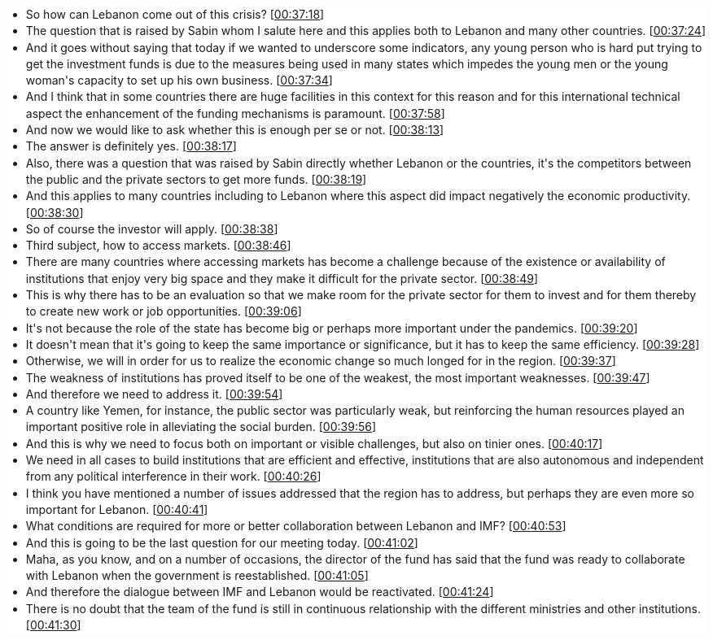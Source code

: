 *  So how can Lebanon come out of this crisis? [[00:37:18](https://www.youtube.com/watch?v=MammTNUZNOo&t=2238.04s)]
*  The question that is raised by Sabin whom I salute here and this applies both to Lebanon and many other countries. [[00:37:24](https://www.youtube.com/watch?v=MammTNUZNOo&t=2244.04s)]
*  And it goes without saying that today if we wanted to underscore some indicators, any young person who is hard put trying to get the investment funds is due to the measures being used in many states which impedes the young men or the young woman's capacity to set up his own business. [[00:37:34](https://www.youtube.com/watch?v=MammTNUZNOo&t=2254.04s)]
*  And I think that in some countries there are huge facilities in this context for this reason and for this international technical aspect the enhancement of the funding mechanisms is paramount. [[00:37:58](https://www.youtube.com/watch?v=MammTNUZNOo&t=2278.04s)]
*  And now we would like to ask whether this is enough per se or not. [[00:38:13](https://www.youtube.com/watch?v=MammTNUZNOo&t=2293.04s)]
*  The answer is definitely yes. [[00:38:17](https://www.youtube.com/watch?v=MammTNUZNOo&t=2297.04s)]
*  Also, there was a question that was raised by Sabin directly whether Lebanon or the countries, it's the competitors between the public and the private sectors to get more funds. [[00:38:19](https://www.youtube.com/watch?v=MammTNUZNOo&t=2299.04s)]
*  And this applies to many countries including to Lebanon where this aspect did impact negatively the economic productivity. [[00:38:30](https://www.youtube.com/watch?v=MammTNUZNOo&t=2310.04s)]
*  So of course the investor will apply. [[00:38:38](https://www.youtube.com/watch?v=MammTNUZNOo&t=2318.04s)]
*  Third subject, how to access markets. [[00:38:46](https://www.youtube.com/watch?v=MammTNUZNOo&t=2326.04s)]
*  There are many countries where accessing markets has become a challenge because of the existence or availability of institutions that enjoy very big space and they make it difficult for the private sector. [[00:38:49](https://www.youtube.com/watch?v=MammTNUZNOo&t=2329.04s)]
*  This is why there has to be an evaluation so that we make room for the private sector for them to invest and for them thereby to create new work or job opportunities. [[00:39:06](https://www.youtube.com/watch?v=MammTNUZNOo&t=2346.04s)]
*  It's not because the role of the state has become big or perhaps more important under the pandemics. [[00:39:20](https://www.youtube.com/watch?v=MammTNUZNOo&t=2360.04s)]
*  It doesn't mean that it's going to keep the same importance or significance, but it has to keep the same efficiency. [[00:39:28](https://www.youtube.com/watch?v=MammTNUZNOo&t=2368.04s)]
*  Otherwise, we will in order for us to realize the economic change so much longed for in the region. [[00:39:37](https://www.youtube.com/watch?v=MammTNUZNOo&t=2377.04s)]
*  The weakness of institutions has proved itself to be one of the weakest, the most important weaknesses. [[00:39:47](https://www.youtube.com/watch?v=MammTNUZNOo&t=2387.04s)]
*  And therefore we need to address it. [[00:39:54](https://www.youtube.com/watch?v=MammTNUZNOo&t=2394.04s)]
*  A country like Yemen, for instance, the public sector was particularly weak, but reinforcing the human resources played an important positive role in alleviating the social burden. [[00:39:56](https://www.youtube.com/watch?v=MammTNUZNOo&t=2396.04s)]
*  And this is why we need to focus both on important or visible challenges, but also on tinier ones. [[00:40:17](https://www.youtube.com/watch?v=MammTNUZNOo&t=2417.04s)]
*  We need in all cases to build institutions that are efficient and effective, institutions that are also autonomous and independent from any political interference in their work. [[00:40:26](https://www.youtube.com/watch?v=MammTNUZNOo&t=2426.04s)]
*  I think you have mentioned a number of issues addressed that the region has to address, but perhaps they are even more so important for Lebanon. [[00:40:41](https://www.youtube.com/watch?v=MammTNUZNOo&t=2441.04s)]
*  What conditions are required for more or better collaboration between Lebanon and IMF? [[00:40:53](https://www.youtube.com/watch?v=MammTNUZNOo&t=2453.04s)]
*  And this is going to be the last question for our meeting today. [[00:41:02](https://www.youtube.com/watch?v=MammTNUZNOo&t=2462.04s)]
*  Maha, as you know, and on a number of occasions, the director of the fund has said that the fund was ready to collaborate with Lebanon when the government is reestablished. [[00:41:05](https://www.youtube.com/watch?v=MammTNUZNOo&t=2465.04s)]
*  And therefore the dialogue between IMF and Lebanon would be reactivated. [[00:41:24](https://www.youtube.com/watch?v=MammTNUZNOo&t=2484.04s)]
*  There is no doubt that the team of the fund is still in continuous relationship with the different ministries and other institutions. [[00:41:30](https://www.youtube.com/watch?v=MammTNUZNOo&t=2490.04s)]